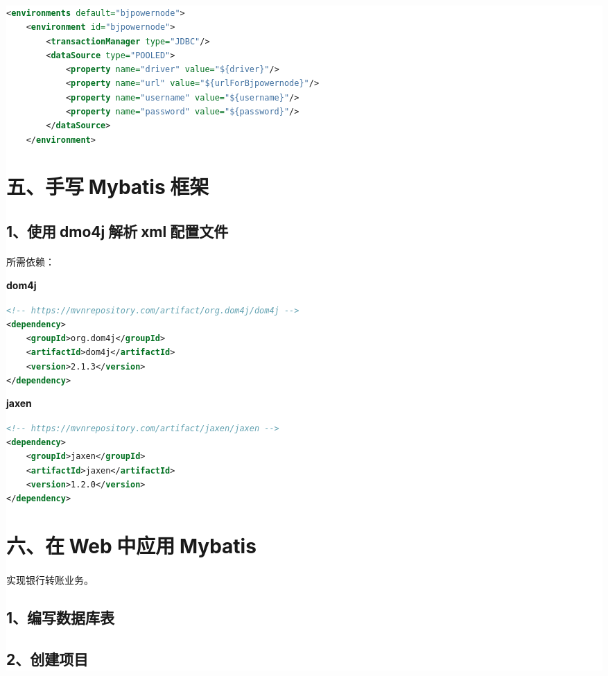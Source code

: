 ```xml
<environments default="bjpowernode">
    <environment id="bjpowernode">
        <transactionManager type="JDBC"/>
        <dataSource type="POOLED">
            <property name="driver" value="${driver}"/>
            <property name="url" value="${urlForBjpowernode}"/>
            <property name="username" value="${username}"/>
            <property name="password" value="${password}"/>
        </dataSource>
    </environment>
```

# 五、手写 Mybatis 框架

## 1、使用 dmo4j 解析 xml 配置文件

所需依赖：

**dom4j**

```xml
<!-- https://mvnrepository.com/artifact/org.dom4j/dom4j -->
<dependency>
    <groupId>org.dom4j</groupId>
    <artifactId>dom4j</artifactId>
    <version>2.1.3</version>
</dependency>
```

**jaxen**

```xml
<!-- https://mvnrepository.com/artifact/jaxen/jaxen -->
<dependency>
    <groupId>jaxen</groupId>
    <artifactId>jaxen</artifactId>
    <version>1.2.0</version>
</dependency>
```

# 六、在 Web 中应用 Mybatis

实现银行转账业务。

## 1、编写数据库表

## 2、创建项目
